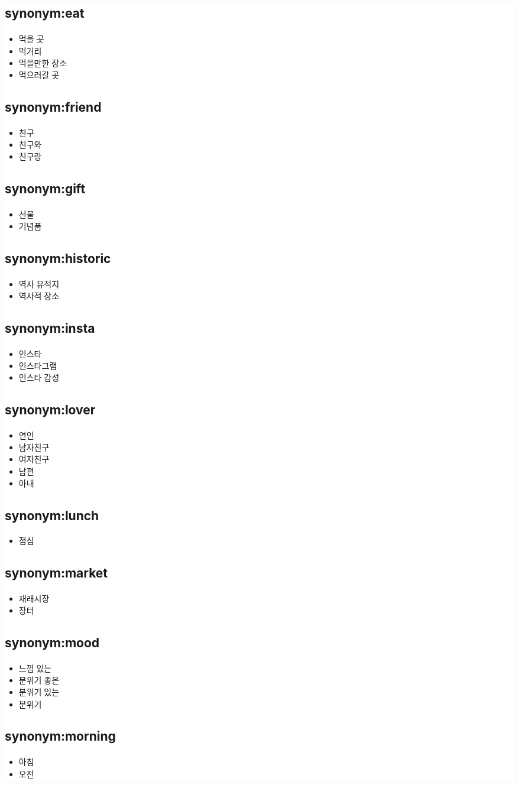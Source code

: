 ## synonym:eat
- 먹을 곳
- 먹거리
- 먹을만한 장소
- 먹으러갈 곳

## synonym:friend
- 친구
- 친구와
- 친구랑

## synonym:gift
- 선물
- 기념품

## synonym:historic
- 역사 유적지
- 역사적 장소

## synonym:insta
- 인스타
- 인스타그램
- 인스타 감성

## synonym:lover
- 연인
- 남자친구
- 여자친구
- 남편
- 아내

## synonym:lunch
- 점심

## synonym:market
- 재래시장
- 장터

## synonym:mood
- 느낌 있는
- 분위기 좋은
- 분위기 있는
- 분위기

## synonym:morning
- 아침
- 오전
